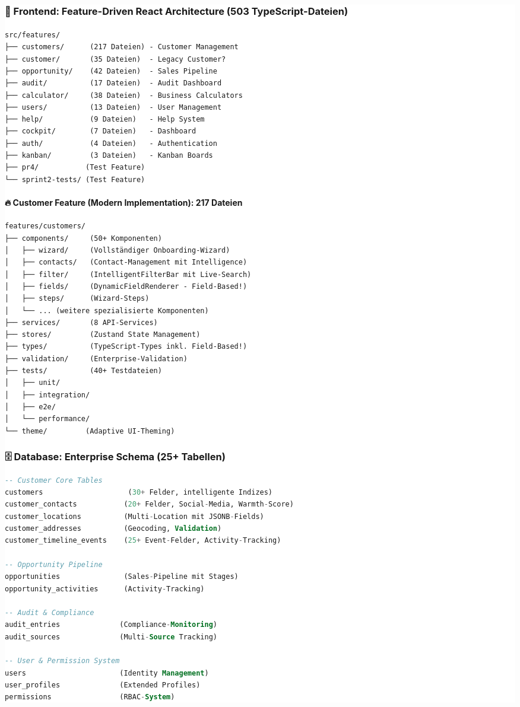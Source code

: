 ### 🎨 Frontend: Feature-Driven React Architecture (503 TypeScript-Dateien)

```
src/features/
├── customers/      (217 Dateien) - Customer Management
├── customer/       (35 Dateien)  - Legacy Customer?
├── opportunity/    (42 Dateien)  - Sales Pipeline
├── audit/          (17 Dateien)  - Audit Dashboard
├── calculator/     (38 Dateien)  - Business Calculators
├── users/          (13 Dateien)  - User Management
├── help/           (9 Dateien)   - Help System
├── cockpit/        (7 Dateien)   - Dashboard
├── auth/           (4 Dateien)   - Authentication
├── kanban/         (3 Dateien)   - Kanban Boards
├── pr4/           (Test Feature)
└── sprint2-tests/ (Test Feature)
```

#### 🔥 Customer Feature (Modern Implementation): 217 Dateien
```
features/customers/
├── components/     (50+ Komponenten)
│   ├── wizard/     (Vollständiger Onboarding-Wizard)
│   ├── contacts/   (Contact-Management mit Intelligence)
│   ├── filter/     (IntelligentFilterBar mit Live-Search)
│   ├── fields/     (DynamicFieldRenderer - Field-Based!)
│   ├── steps/      (Wizard-Steps)
│   └── ... (weitere spezialisierte Komponenten)
├── services/       (8 API-Services)
├── stores/         (Zustand State Management)
├── types/          (TypeScript-Types inkl. Field-Based!)
├── validation/     (Enterprise-Validation)
├── tests/          (40+ Testdateien)
│   ├── unit/
│   ├── integration/
│   ├── e2e/
│   └── performance/
└── theme/         (Adaptive UI-Theming)
```

### 🗄️ Database: Enterprise Schema (25+ Tabellen)

```sql
-- Customer Core Tables
customers                    (30+ Felder, intelligente Indizes)
customer_contacts           (20+ Felder, Social-Media, Warmth-Score)
customer_locations          (Multi-Location mit JSONB-Fields)
customer_addresses          (Geocoding, Validation)
customer_timeline_events    (25+ Event-Felder, Activity-Tracking)

-- Opportunity Pipeline
opportunities               (Sales-Pipeline mit Stages)
opportunity_activities      (Activity-Tracking)

-- Audit & Compliance
audit_entries              (Compliance-Monitoring)
audit_sources              (Multi-Source Tracking)

-- User & Permission System
users                      (Identity Management)
user_profiles              (Extended Profiles)
permissions                (RBAC-System)

```